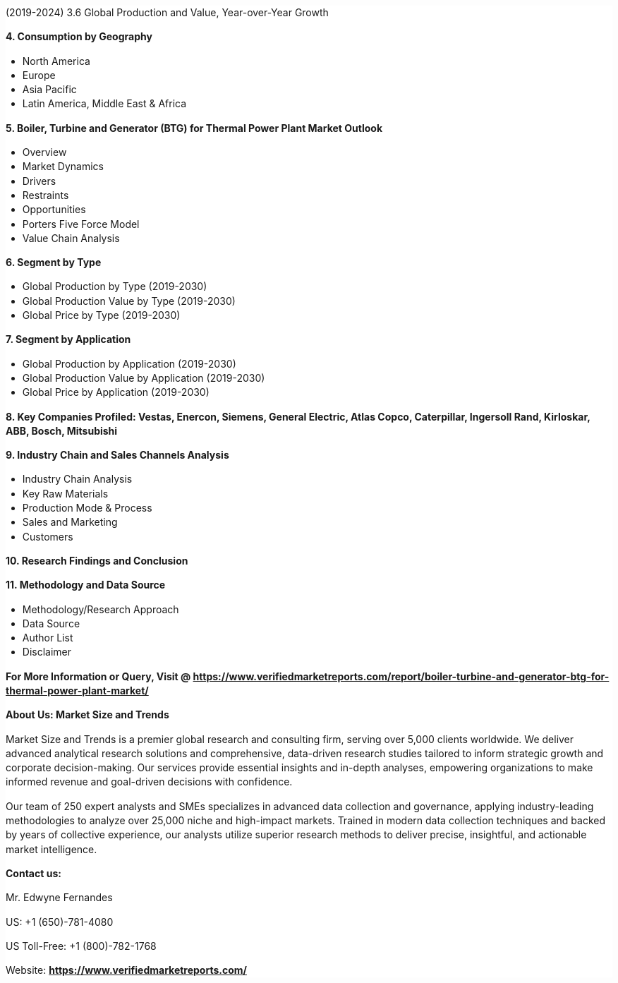(2019-2024) 3.6 Global Production and Value, Year-over-Year Growth</li></ul><p><strong>4. Consumption by Geography</strong></p><ul> <li>North America</li> <li>Europe</li> <li>Asia Pacific</li> <li>Latin America, Middle East &amp; Africa</li></ul><p><strong>5. Boiler, Turbine and Generator (BTG) for Thermal Power Plant Market Outlook</strong></p><ul><li>Overview</li><li>Market Dynamics</li><li>Drivers</li><li>Restraints</li><li>Opportunities</li><li>Porters Five Force Model</li><li>Value Chain Analysis&nbsp;</li></ul><p><strong>6. Segment by Type</strong></p><ul><li>Global Production by Type (2019-2030)</li><li>Global Production Value by Type (2019-2030)</li><li>Global Price by Type (2019-2030)</li></ul><p><strong>7. Segment by Application</strong></p><ul><li>Global Production by Application (2019-2030)</li><li>Global Production Value by Application (2019-2030)</li><li>Global Price by Application (2019-2030)</li></ul><p><strong>8. Key Companies Profiled: Vestas, Enercon, Siemens, General Electric, Atlas Copco, Caterpillar, Ingersoll Rand, Kirloskar, ABB, Bosch, Mitsubishi</strong></p><p><strong>9. Industry Chain and Sales Channels Analysis</strong></p><ul><li>Industry Chain Analysis</li><li>Key Raw Materials</li><li>Production Mode &amp; Process</li><li>Sales and Marketing</li><li>Customers</li></ul><p><strong>10. Research Findings and Conclusion</strong></p><p><strong>11. Methodology and Data Source</strong></p><ul><li>Methodology/Research Approach</li><li>Data Source</li><li>Author List</li><li>Disclaimer</li></ul></p><p><strong>For More Information or Query, Visit @ <a href="https://www.verifiedmarketreports.com/report/boiler-turbine-and-generator-btg-for-thermal-power-plant-market/">https://www.verifiedmarketreports.com/report/boiler-turbine-and-generator-btg-for-thermal-power-plant-market/</a></strong></p><p><strong>About Us: Market Size and Trends</strong></p><p>Market Size and Trends is a premier global research and consulting firm, serving over 5,000 clients worldwide. We deliver advanced analytical research solutions and comprehensive, data-driven research studies tailored to inform strategic growth and corporate decision-making. Our services provide essential insights and in-depth analyses, empowering organizations to make informed revenue and goal-driven decisions with confidence.</p><p>Our team of 250 expert analysts and SMEs specializes in advanced data collection and governance, applying industry-leading methodologies to analyze over 25,000 niche and high-impact markets. Trained in modern data collection techniques and backed by years of collective experience, our analysts utilize superior research methods to deliver precise, insightful, and actionable market intelligence.</p><p><strong>Contact us:</strong></p><p>Mr. Edwyne Fernandes</p><p>US: +1 (650)-781-4080</p><p>US Toll-Free: +1 (800)-782-1768</p><p>Website: <strong><a href="https://www.verifiedmarketreports.com/">https://www.verifiedmarketreports.com/</a></strong></p>
